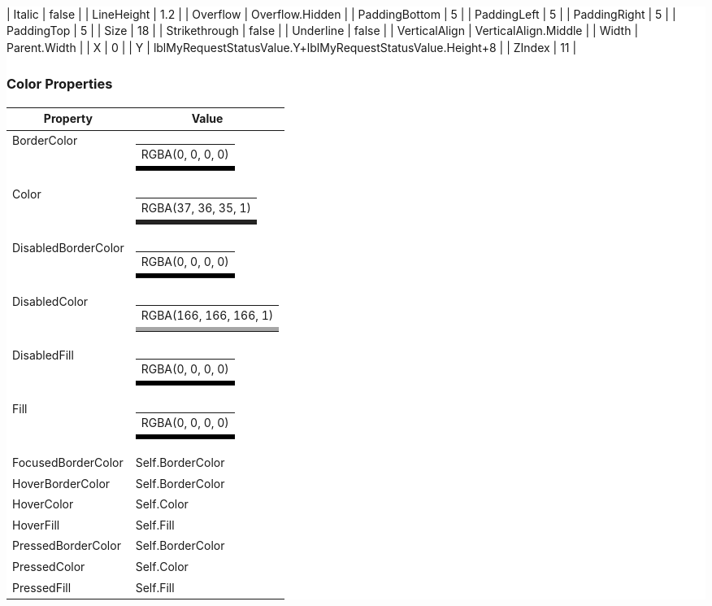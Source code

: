 | Italic                 | false                                                      |
| LineHeight             | 1.2                                                        |
| Overflow               | Overflow.Hidden                                            |
| PaddingBottom          | 5                                                          |
| PaddingLeft            | 5                                                          |
| PaddingRight           | 5                                                          |
| PaddingTop             | 5                                                          |
| Size                   | 18                                                         |
| Strikethrough          | false                                                      |
| Underline              | false                                                      |
| VerticalAlign          | VerticalAlign.Middle                                       |
| Width                  | Parent.Width                                               |
| X                      | 0                                                          |
| Y                      | lblMyRequestStatusValue.Y+lblMyRequestStatusValue.Height+8 |
| ZIndex                 | 11                                                         |

### Color Properties

| Property            | Value                                                                                                                 |
| ------------------- | --------------------------------------------------------------------------------------------------------------------- |
| BorderColor         | <table border="0"><tr><td>RGBA(0, 0, 0, 0)</td></tr><tr><td style="background-color:#000000"></td></tr></table>       |
| Color               | <table border="0"><tr><td>RGBA(37, 36, 35, 1)</td></tr><tr><td style="background-color:#252423"></td></tr></table>    |
| DisabledBorderColor | <table border="0"><tr><td>RGBA(0, 0, 0, 0)</td></tr><tr><td style="background-color:#000000"></td></tr></table>       |
| DisabledColor       | <table border="0"><tr><td>RGBA(166, 166, 166, 1)</td></tr><tr><td style="background-color:#A6A6A6"></td></tr></table> |
| DisabledFill        | <table border="0"><tr><td>RGBA(0, 0, 0, 0)</td></tr><tr><td style="background-color:#000000"></td></tr></table>       |
| Fill                | <table border="0"><tr><td>RGBA(0, 0, 0, 0)</td></tr><tr><td style="background-color:#000000"></td></tr></table>       |
| FocusedBorderColor  | Self.BorderColor                                                                                                      |
| HoverBorderColor    | Self.BorderColor                                                                                                      |
| HoverColor          | Self.Color                                                                                                            |
| HoverFill           | Self.Fill                                                                                                             |
| PressedBorderColor  | Self.BorderColor                                                                                                      |
| PressedColor        | Self.Color                                                                                                            |
| PressedFill         | Self.Fill                                                                                                             |
